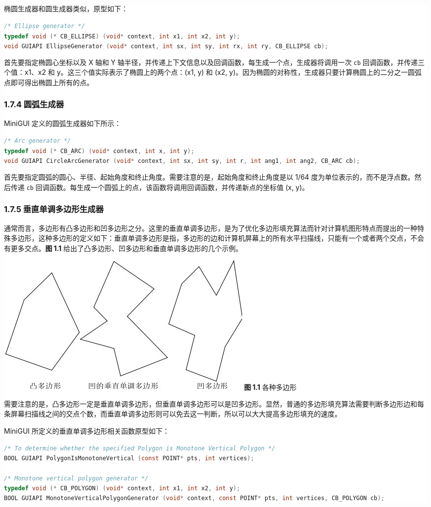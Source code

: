 椭圆生成器和圆生成器类似，原型如下：

```c
/* Ellipse generator */
typedef void (* CB_ELLIPSE) (void* context, int x1, int x2, int y);
void GUIAPI EllipseGenerator (void* context, int sx, int sy, int rx, int ry, CB_ELLIPSE cb);
```

首先要指定椭圆心坐标以及 X 轴和 Y 轴半径，并传递上下文信息以及回调函数，每生成一个点，生成器将调用一次 `cb` 回调函数，并传递三个值：x1、x2 和 y。这三个值实际表示了椭圆上的两个点：(x1, y) 和 (x2, y)。因为椭圆的对称性，生成器只要计算椭圆上的二分之一圆弧点即可得出椭圆上所有的点。

### 1.7.4 圆弧生成器

MiniGUI 定义的圆弧生成器如下所示：

```c
/* Arc generator */
typedef void (* CB_ARC) (void* context, int x, int y);
void GUIAPI CircleArcGenerator (void* context, int sx, int sy, int r, int ang1, int ang2, CB_ARC cb);
```

首先要指定圆弧的圆心、半径、起始角度和终止角度。需要注意的是，起始角度和终止角度是以 1/64 度为单位表示的，而不是浮点数。然后传递 `cb` 回调函数。每生成一个圆弧上的点，该函数将调用回调函数，并传递新点的坐标值 (x, y)。

### 1.7.5 垂直单调多边形生成器

通常而言，多边形有凸多边形和凹多边形之分。这里的垂直单调多边形，是为了优化多边形填充算法而针对计算机图形特点而提出的一种特殊多边形，这种多边形的定义如下：垂直单调多边形是指，多边形的边和计算机屏幕上的所有水平扫描线，只能有一个或者两个交点，不会有更多交点。__图 1.1__ 给出了凸多边形、凹多边形和垂直单调多边形的几个示例。

![各种多边形](figures/Part2Chapter03-1.1.jpeg)
__图 1.1__ 各种多边形

需要注意的是，凸多边形一定是垂直单调多边形，但垂直单调多边形可以是凹多边形。显然，普通的多边形填充算法需要判断多边形边和每条屏幕扫描线之间的交点个数，而垂直单调多边形则可以免去这一判断，所以可以大大提高多边形填充的速度。

MiniGUI 所定义的垂直单调多边形相关函数原型如下：

```c
/* To determine whether the specified Polygon is Monotone Vertical Polygon */
BOOL GUIAPI PolygonIsMonotoneVertical (const POINT* pts, int vertices);

/* Monotone vertical polygon generator */
typedef void (* CB_POLYGON) (void* context, int x1, int x2, int y);
BOOL GUIAPI MonotoneVerticalPolygonGenerator (void* context, const POINT* pts, int vertices, CB_POLYGON cb);
```

